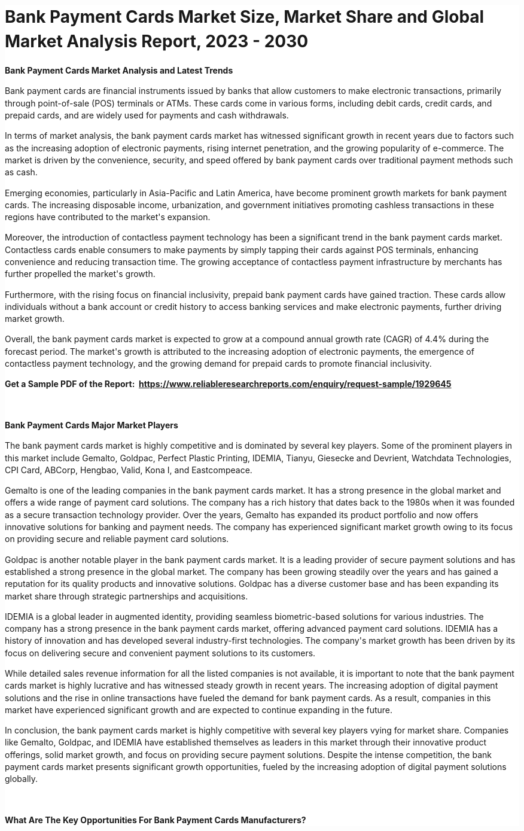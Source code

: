 <p><h1>Bank Payment Cards Market Size, Market Share and Global Market Analysis Report, 2023 - 2030</h1></p><p><strong>Bank Payment Cards Market Analysis and Latest Trends</strong></p>
<p><p>Bank payment cards are financial instruments issued by banks that allow customers to make electronic transactions, primarily through point-of-sale (POS) terminals or ATMs. These cards come in various forms, including debit cards, credit cards, and prepaid cards, and are widely used for payments and cash withdrawals.</p><p>In terms of market analysis, the bank payment cards market has witnessed significant growth in recent years due to factors such as the increasing adoption of electronic payments, rising internet penetration, and the growing popularity of e-commerce. The market is driven by the convenience, security, and speed offered by bank payment cards over traditional payment methods such as cash.</p><p>Emerging economies, particularly in Asia-Pacific and Latin America, have become prominent growth markets for bank payment cards. The increasing disposable income, urbanization, and government initiatives promoting cashless transactions in these regions have contributed to the market's expansion.</p><p>Moreover, the introduction of contactless payment technology has been a significant trend in the bank payment cards market. Contactless cards enable consumers to make payments by simply tapping their cards against POS terminals, enhancing convenience and reducing transaction time. The growing acceptance of contactless payment infrastructure by merchants has further propelled the market's growth.</p><p>Furthermore, with the rising focus on financial inclusivity, prepaid bank payment cards have gained traction. These cards allow individuals without a bank account or credit history to access banking services and make electronic payments, further driving market growth.</p><p>Overall, the bank payment cards market is expected to grow at a compound annual growth rate (CAGR) of 4.4% during the forecast period. The market's growth is attributed to the increasing adoption of electronic payments, the emergence of contactless payment technology, and the growing demand for prepaid cards to promote financial inclusivity.</p></p>
<p><strong>Get a Sample PDF of the Report:&nbsp; <a href="https://www.reliableresearchreports.com/enquiry/request-sample/1929645">https://www.reliableresearchreports.com/enquiry/request-sample/1929645</a></strong></p>
<p>&nbsp;</p>
<p><strong>Bank Payment Cards Major Market Players</strong></p>
<p><p>The bank payment cards market is highly competitive and is dominated by several key players. Some of the prominent players in this market include Gemalto, Goldpac, Perfect Plastic Printing, IDEMIA, Tianyu, Giesecke and Devrient, Watchdata Technologies, CPI Card, ABCorp, Hengbao, Valid, Kona I, and Eastcompeace.</p><p>Gemalto is one of the leading companies in the bank payment cards market. It has a strong presence in the global market and offers a wide range of payment card solutions. The company has a rich history that dates back to the 1980s when it was founded as a secure transaction technology provider. Over the years, Gemalto has expanded its product portfolio and now offers innovative solutions for banking and payment needs. The company has experienced significant market growth owing to its focus on providing secure and reliable payment card solutions.</p><p>Goldpac is another notable player in the bank payment cards market. It is a leading provider of secure payment solutions and has established a strong presence in the global market. The company has been growing steadily over the years and has gained a reputation for its quality products and innovative solutions. Goldpac has a diverse customer base and has been expanding its market share through strategic partnerships and acquisitions.</p><p>IDEMIA is a global leader in augmented identity, providing seamless biometric-based solutions for various industries. The company has a strong presence in the bank payment cards market, offering advanced payment card solutions. IDEMIA has a history of innovation and has developed several industry-first technologies. The company's market growth has been driven by its focus on delivering secure and convenient payment solutions to its customers.</p><p>While detailed sales revenue information for all the listed companies is not available, it is important to note that the bank payment cards market is highly lucrative and has witnessed steady growth in recent years. The increasing adoption of digital payment solutions and the rise in online transactions have fueled the demand for bank payment cards. As a result, companies in this market have experienced significant growth and are expected to continue expanding in the future.</p><p>In conclusion, the bank payment cards market is highly competitive with several key players vying for market share. Companies like Gemalto, Goldpac, and IDEMIA have established themselves as leaders in this market through their innovative product offerings, solid market growth, and focus on providing secure payment solutions. Despite the intense competition, the bank payment cards market presents significant growth opportunities, fueled by the increasing adoption of digital payment solutions globally.</p></p>
<p>&nbsp;</p>
<p><strong>What Are The Key Opportunities For Bank Payment Cards Manufacturers?</strong></p>